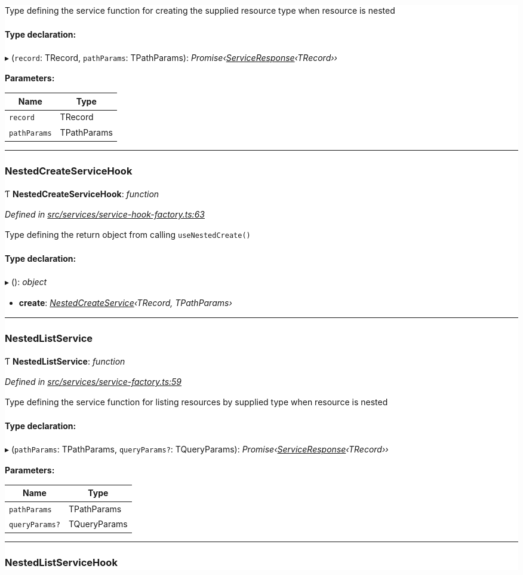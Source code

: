 Type defining the service function for creating the supplied resource type when resource is nested

#### Type declaration:

▸ (`record`: TRecord, `pathParams`: TPathParams): *Promise‹[ServiceResponse](interfaces/serviceresponse.md)‹TRecord››*

**Parameters:**

Name | Type |
------ | ------ |
`record` | TRecord |
`pathParams` | TPathParams |

___

###  NestedCreateServiceHook

Ƭ **NestedCreateServiceHook**: *function*

*Defined in [src/services/service-hook-factory.ts:63](https://github.com/brandongregoryscott/AndcultureCode.JavaScript.React/blob/b4a48e2/src/services/service-hook-factory.ts#L63)*

Type defining the return object from calling `useNestedCreate()`

#### Type declaration:

▸ (): *object*

* **create**: *[NestedCreateService](README.md#nestedcreateservice)‹TRecord, TPathParams›*

___

###  NestedListService

Ƭ **NestedListService**: *function*

*Defined in [src/services/service-factory.ts:59](https://github.com/brandongregoryscott/AndcultureCode.JavaScript.React/blob/b4a48e2/src/services/service-factory.ts#L59)*

Type defining the service function for listing resources by supplied type when resource is nested

#### Type declaration:

▸ (`pathParams`: TPathParams, `queryParams?`: TQueryParams): *Promise‹[ServiceResponse](interfaces/serviceresponse.md)‹TRecord››*

**Parameters:**

Name | Type |
------ | ------ |
`pathParams` | TPathParams |
`queryParams?` | TQueryParams |

___

###  NestedListServiceHook
